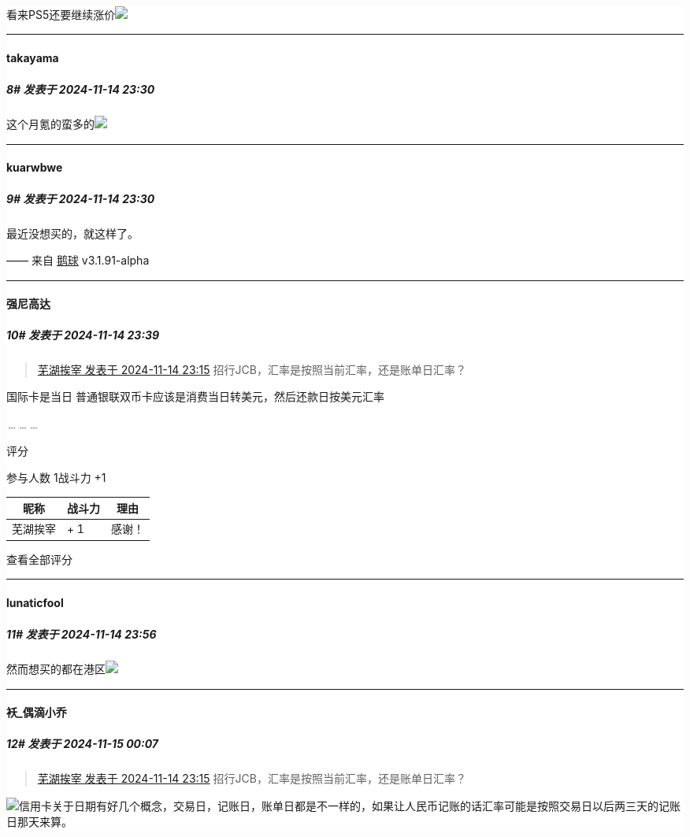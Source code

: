 看来PS5还要继续涨价<img src="https://static.saraba1st.com/image/smiley/face2017/048.png" referrerpolicy="no-referrer">

*****

####  takayama  
##### 8#       发表于 2024-11-14 23:30

这个月氪的蛮多的<img src="https://static.saraba1st.com/image/smiley/face2017/067.png" referrerpolicy="no-referrer">

*****

####  kuarwbwe  
##### 9#       发表于 2024-11-14 23:30

最近没想买的，就这样了。

—— 来自 [鹅球](https://www.pgyer.com/xfPejhuq) v3.1.91-alpha

*****

####  强尼高达  
##### 10#       发表于 2024-11-14 23:39

<blockquote><a href="httphttps://bbs.saraba1st.com/2b/forum.php?mod=redirect&amp;goto=findpost&amp;pid=66698567&amp;ptid=2206906" target="_blank">芜湖挨宰 发表于 2024-11-14 23:15</a>
招行JCB，汇率是按照当前汇率，还是账单日汇率？</blockquote>
国际卡是当日
普通银联双币卡应该是消费当日转美元，然后还款日按美元汇率

﹍﹍﹍

评分

 参与人数 1战斗力 +1

|昵称|战斗力|理由|
|----|---|---|
| 芜湖挨宰| + 1|感谢！|

查看全部评分

*****

####  lunaticfool  
##### 11#       发表于 2024-11-14 23:56

然而想买的都在港区<img src="https://static.saraba1st.com/image/smiley/face2017/008.png" referrerpolicy="no-referrer">

*****

####  袄_偶滴小乔  
##### 12#       发表于 2024-11-15 00:07

<blockquote><a href="httphttps://bbs.saraba1st.com/2b/forum.php?mod=redirect&amp;goto=findpost&amp;pid=66698567&amp;ptid=2206906" target="_blank">芜湖挨宰 发表于 2024-11-14 23:15</a>
招行JCB，汇率是按照当前汇率，还是账单日汇率？</blockquote>
<img src="https://static.saraba1st.com/image/smiley/face2017/009.gif" referrerpolicy="no-referrer">信用卡关于日期有好几个概念，交易日，记账日，账单日都是不一样的，如果让人民币记账的话汇率可能是按照交易日以后两三天的记账日那天来算。
